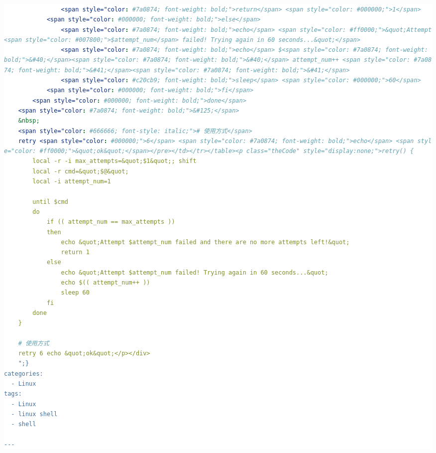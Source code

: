 ```yaml
                <span style="color: #7a0874; font-weight: bold;">return</span> <span style="color: #000000;">1</span>
            <span style="color: #000000; font-weight: bold;">else</span>
                <span style="color: #7a0874; font-weight: bold;">echo</span> <span style="color: #ff0000;">&quot;Attempt <span style="color: #007800;">$attempt_num</span> failed! Trying again in 60 seconds...&quot;</span>
                <span style="color: #7a0874; font-weight: bold;">echo</span> $<span style="color: #7a0874; font-weight: bold;">&#40;</span><span style="color: #7a0874; font-weight: bold;">&#40;</span> attempt_num++ <span style="color: #7a0874; font-weight: bold;">&#41;</span><span style="color: #7a0874; font-weight: bold;">&#41;</span>
                <span style="color: #c20cb9; font-weight: bold;">sleep</span> <span style="color: #000000;">60</span>
            <span style="color: #000000; font-weight: bold;">fi</span>
        <span style="color: #000000; font-weight: bold;">done</span>
    <span style="color: #7a0874; font-weight: bold;">&#125;</span>
    &nbsp;
    <span style="color: #666666; font-style: italic;"># 使用方式</span>
    retry <span style="color: #000000;">6</span> <span style="color: #7a0874; font-weight: bold;">echo</span> <span style="color: #ff0000;">&quot;ok&quot;</span></pre></td></tr></table><p class="theCode" style="display:none;">retry() {
        local -r -i max_attempts=&quot;$1&quot;; shift
        local -r cmd=&quot;$@&quot;
        local -i attempt_num=1
    
        until $cmd
        do
            if (( attempt_num == max_attempts ))
            then
                echo &quot;Attempt $attempt_num failed and there are no more attempts left!&quot;
                return 1
            else
                echo &quot;Attempt $attempt_num failed! Trying again in 60 seconds...&quot;
                echo $(( attempt_num++ ))
                sleep 60
            fi
        done
    }
    
    # 使用方式
    retry 6 echo &quot;ok&quot;</p></div>
    ";}
categories:
  - Linux
tags:
  - Linux
  - linux shell
  - shell

---
```
